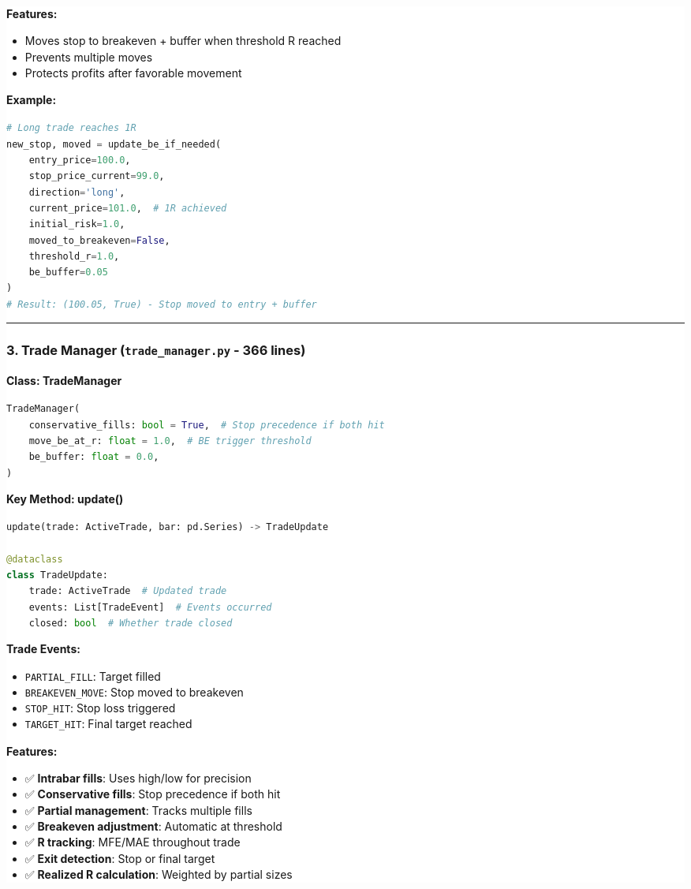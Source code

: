 **Features:**
- Moves stop to breakeven + buffer when threshold R reached
- Prevents multiple moves
- Protects profits after favorable movement

**Example:**
```python
# Long trade reaches 1R
new_stop, moved = update_be_if_needed(
    entry_price=100.0,
    stop_price_current=99.0,
    direction='long',
    current_price=101.0,  # 1R achieved
    initial_risk=1.0,
    moved_to_breakeven=False,
    threshold_r=1.0,
    be_buffer=0.05
)
# Result: (100.05, True) - Stop moved to entry + buffer
```

---

### **3. Trade Manager** (`trade_manager.py` - 366 lines)

**Class: TradeManager**
```python
TradeManager(
    conservative_fills: bool = True,  # Stop precedence if both hit
    move_be_at_r: float = 1.0,  # BE trigger threshold
    be_buffer: float = 0.0,
)
```

**Key Method: update()**
```python
update(trade: ActiveTrade, bar: pd.Series) -> TradeUpdate

@dataclass
class TradeUpdate:
    trade: ActiveTrade  # Updated trade
    events: List[TradeEvent]  # Events occurred
    closed: bool  # Whether trade closed
```

**Trade Events:**
- `PARTIAL_FILL`: Target filled
- `BREAKEVEN_MOVE`: Stop moved to breakeven
- `STOP_HIT`: Stop loss triggered
- `TARGET_HIT`: Final target reached

**Features:**
- ✅ **Intrabar fills**: Uses high/low for precision
- ✅ **Conservative fills**: Stop precedence if both hit
- ✅ **Partial management**: Tracks multiple fills
- ✅ **Breakeven adjustment**: Automatic at threshold
- ✅ **R tracking**: MFE/MAE throughout trade
- ✅ **Exit detection**: Stop or final target
- ✅ **Realized R calculation**: Weighted by partial sizes
